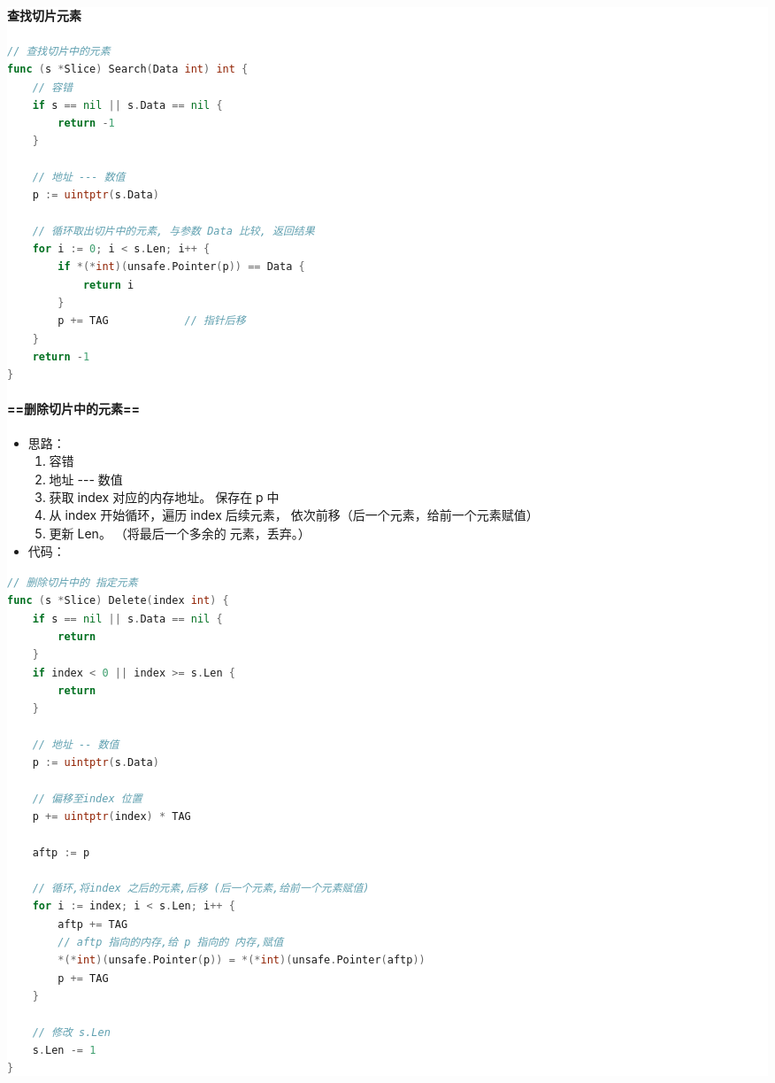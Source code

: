 

#### 查找切片元素

```go
// 查找切片中的元素
func (s *Slice) Search(Data int) int {
	// 容错
	if s == nil || s.Data == nil {
		return -1
	}

	// 地址 --- 数值
	p := uintptr(s.Data)

	// 循环取出切片中的元素, 与参数 Data 比较, 返回结果
	for i := 0; i < s.Len; i++ {
		if *(*int)(unsafe.Pointer(p)) == Data {
			return i
		}
		p += TAG			// 指针后移
	}
	return -1
}
```



#### ==删除切片中的元素==

- 思路：
  1. 容错
  2. 地址 --- 数值
  3. 获取 index 对应的内存地址。 保存在 p 中
  4. 从 index 开始循环，遍历 index 后续元素， 依次前移（后一个元素，给前一个元素赋值）
  5. 更新 Len。 （将最后一个多余的 元素，丢弃。）
- 代码：

```go
// 删除切片中的 指定元素
func (s *Slice) Delete(index int) {
	if s == nil || s.Data == nil {
		return
	}
	if index < 0 || index >= s.Len {
		return
	}

	// 地址 -- 数值
	p := uintptr(s.Data)

	// 偏移至index 位置
	p += uintptr(index) * TAG

	aftp := p

	// 循环,将index 之后的元素,后移 (后一个元素,给前一个元素赋值)
	for i := index; i < s.Len; i++ {
		aftp += TAG
		// aftp 指向的内存,给 p 指向的 内存,赋值
		*(*int)(unsafe.Pointer(p)) = *(*int)(unsafe.Pointer(aftp))
		p += TAG
	}

	// 修改 s.Len
	s.Len -= 1
}
```